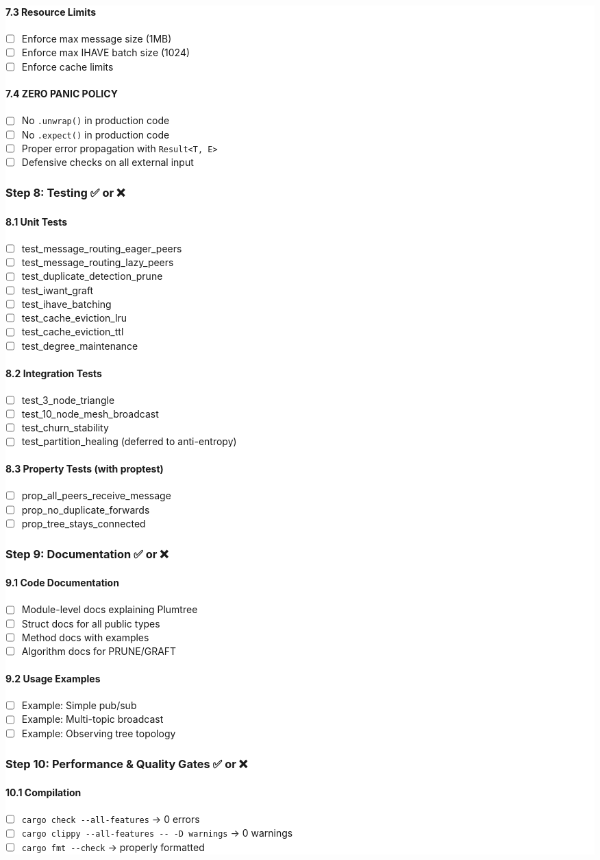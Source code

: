 #### 7.3 Resource Limits
- [ ] Enforce max message size (1MB)
- [ ] Enforce max IHAVE batch size (1024)
- [ ] Enforce cache limits

#### 7.4 ZERO PANIC POLICY
- [ ] No `.unwrap()` in production code
- [ ] No `.expect()` in production code
- [ ] Proper error propagation with `Result<T, E>`
- [ ] Defensive checks on all external input

### Step 8: Testing ✅ or ❌

#### 8.1 Unit Tests
- [ ] test_message_routing_eager_peers
- [ ] test_message_routing_lazy_peers
- [ ] test_duplicate_detection_prune
- [ ] test_iwant_graft
- [ ] test_ihave_batching
- [ ] test_cache_eviction_lru
- [ ] test_cache_eviction_ttl
- [ ] test_degree_maintenance

#### 8.2 Integration Tests
- [ ] test_3_node_triangle
- [ ] test_10_node_mesh_broadcast
- [ ] test_churn_stability
- [ ] test_partition_healing (deferred to anti-entropy)

#### 8.3 Property Tests (with proptest)
- [ ] prop_all_peers_receive_message
- [ ] prop_no_duplicate_forwards
- [ ] prop_tree_stays_connected

### Step 9: Documentation ✅ or ❌

#### 9.1 Code Documentation
- [ ] Module-level docs explaining Plumtree
- [ ] Struct docs for all public types
- [ ] Method docs with examples
- [ ] Algorithm docs for PRUNE/GRAFT

#### 9.2 Usage Examples
- [ ] Example: Simple pub/sub
- [ ] Example: Multi-topic broadcast
- [ ] Example: Observing tree topology

### Step 10: Performance & Quality Gates ✅ or ❌

#### 10.1 Compilation
- [ ] `cargo check --all-features` → 0 errors
- [ ] `cargo clippy --all-features -- -D warnings` → 0 warnings
- [ ] `cargo fmt --check` → properly formatted
